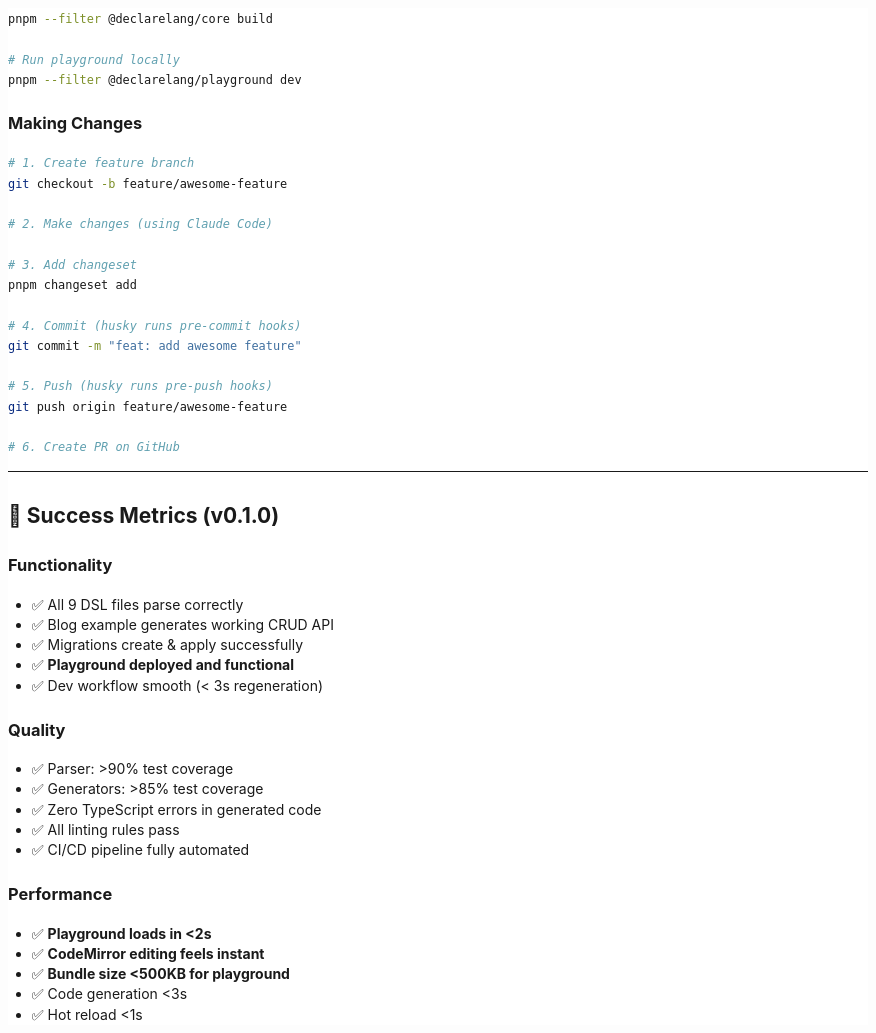 ```bash
pnpm --filter @declarelang/core build

# Run playground locally
pnpm --filter @declarelang/playground dev
```

### Making Changes

```bash
# 1. Create feature branch
git checkout -b feature/awesome-feature

# 2. Make changes (using Claude Code)

# 3. Add changeset
pnpm changeset add

# 4. Commit (husky runs pre-commit hooks)
git commit -m "feat: add awesome feature"

# 5. Push (husky runs pre-push hooks)
git push origin feature/awesome-feature

# 6. Create PR on GitHub
```

---

## 🎉 Success Metrics (v0.1.0)

### Functionality

- ✅ All 9 DSL files parse correctly
- ✅ Blog example generates working CRUD API
- ✅ Migrations create & apply successfully
- ✅ **Playground deployed and functional**
- ✅ Dev workflow smooth (< 3s regeneration)

### Quality

- ✅ Parser: >90% test coverage
- ✅ Generators: >85% test coverage
- ✅ Zero TypeScript errors in generated code
- ✅ All linting rules pass
- ✅ CI/CD pipeline fully automated

### Performance

- ✅ **Playground loads in <2s**
- ✅ **CodeMirror editing feels instant**
- ✅ **Bundle size <500KB for playground**
- ✅ Code generation <3s
- ✅ Hot reload <1s
